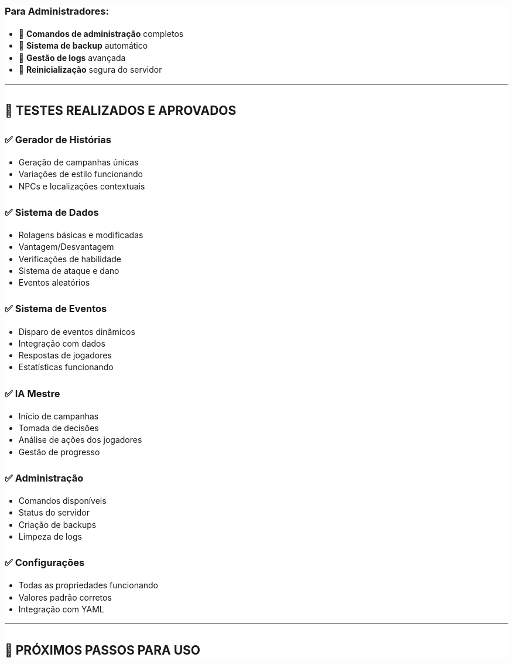 ### **Para Administradores:**
- 🔧 **Comandos de administração** completos
- 💾 **Sistema de backup** automático
- 📝 **Gestão de logs** avançada
- 🚀 **Reinicialização** segura do servidor

---

## 🧪 **TESTES REALIZADOS E APROVADOS**

### ✅ **Gerador de Histórias**
- Geração de campanhas únicas
- Variações de estilo funcionando
- NPCs e localizações contextuais

### ✅ **Sistema de Dados**
- Rolagens básicas e modificadas
- Vantagem/Desvantagem
- Verificações de habilidade
- Sistema de ataque e dano
- Eventos aleatórios

### ✅ **Sistema de Eventos**
- Disparo de eventos dinâmicos
- Integração com dados
- Respostas de jogadores
- Estatísticas funcionando

### ✅ **IA Mestre**
- Início de campanhas
- Tomada de decisões
- Análise de ações dos jogadores
- Gestão de progresso

### ✅ **Administração**
- Comandos disponíveis
- Status do servidor
- Criação de backups
- Limpeza de logs

### ✅ **Configurações**
- Todas as propriedades funcionando
- Valores padrão corretos
- Integração com YAML

---

## 🚀 **PRÓXIMOS PASSOS PARA USO**
